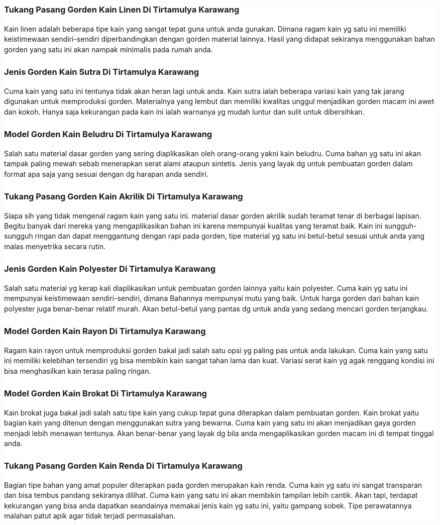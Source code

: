 ### Tukang Pasang Gorden Kain Linen Di Tirtamulya Karawang

Kain linen adalah beberapa tipe kain yang sangat tepat guna untuk anda gunakan. Dimana ragam kain yg satu ini memiliki keistimewaan sendiri-sendiri diperbandingkan dengan gorden material lainnya. Hasil yang didapat sekiranya menggunakan bahan gorden yang satu ini akan nampak minimalis pada rumah anda.

### Jenis Gorden Kain Sutra Di Tirtamulya Karawang

Cuma kain yang satu ini tentunya tidak akan heran lagi untuk anda. Kain sutra ialah beberapa variasi kain yang tak jarang digunakan untuk memproduksi gorden. Materialnya yang lembut dan memiliki kwalitas unggul menjadikan gorden macam ini awet dan kokoh. Hanya saja kekurangan pada kain ini ialah warnanya yg mudah luntur dan sulit untuk dibersihkan.

### Model Gorden Kain Beludru Di Tirtamulya Karawang

Salah satu material dasar gorden yang sering diaplikasikan oleh orang-orang yakni kain beludru. Cuma bahan yg satu ini akan tampak paling mewah sebab menerapkan serat alami ataupun sintetis. Jenis yang layak dg untuk pembuatan gorden dalam format apa saja yang sesuai dengan dg harapan anda sendiri.

### Tukang Pasang Gorden Kain Akrilik Di Tirtamulya Karawang

Siapa sih yang tidak mengenal ragam kain yang satu ini. material dasar gorden akrilik sudah teramat tenar di berbagai lapisan. Begitu banyak dari mereka yang mengaplikasikan bahan ini karena mempunyai kualitas yang teramat baik. Kain ini sungguh-sungguh ringan dan dapat menggantung dengan rapi pada gorden, tipe material yg satu ini betul-betul sesuai untuk anda yang malas menyetrika secara rutin.

### Jenis Gorden Kain Polyester Di Tirtamulya Karawang

Salah satu material yg kerap kali diaplikasikan untuk pembuatan gorden lainnya yaitu kain polyester. Cuma kain yg satu ini mempunyai keistimewaan sendiri-sendiri, dimana Bahannya mempunyai mutu yang baik. Untuk harga gorden dari bahan kain polyester juga benar-benar relatif murah. Akan betul-betul yang pantas dg untuk anda yang sedang mencari gorden terjangkau.

### Model Gorden Kain Rayon Di Tirtamulya Karawang

Ragam kain rayon untuk memproduksi gorden bakal jadi salah satu opsi yg paling pas untuk anda lakukan. Cuma kain yang satu ini memiliki kelebihan tersendiri yg bisa membikin kain sangat tahan lama dan kuat. Variasi serat kain yg agak renggang kondisi ini bisa menghasilkan kain terasa paling ringan.

### Model Gorden Kain Brokat Di Tirtamulya Karawang

Kain brokat juga bakal jadi salah satu tipe kain yang cukup tepat guna diterapkan dalam pembuatan gorden. Kain brokat yaitu bagian kain yang ditenun dengan menggunakan sutra yang bewarna. Cuma kain yang satu ini akan menjadikan gaya gorden menjadi lebih menawan tentunya. Akan benar-benar yang layak dg bila anda mengaplikasikan gorden macam ini di tempat tinggal anda.

### Tukang Pasang Gorden Kain Renda Di Tirtamulya Karawang

Bagian tipe bahan yang amat populer diterapkan pada gorden merupakan kain renda. Cuma kain yg satu ini sangat transparan dan bisa tembus pandang sekiranya dilihat. Cuma kain yang satu ini akan membikin tampilan lebih cantik. Akan tapi, terdapat kekurangan yang bisa anda dapatkan seandainya memakai jenis kain yg satu ini, yaitu gampang sobek. Tipe perawatannya malahan patut apik agar tidak terjadi permasalahan.
